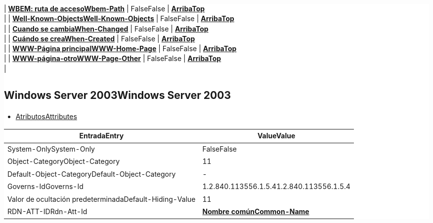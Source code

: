 | [<span data-ttu-id="01eef-417">**WBEM: ruta de acceso**</span><span class="sxs-lookup"><span data-stu-id="01eef-417">**Wbem-Path**</span></span>](a-wbempath.md)                                           | <span data-ttu-id="01eef-418">False</span><span class="sxs-lookup"><span data-stu-id="01eef-418">False</span></span>     | [<span data-ttu-id="01eef-419">**Arriba**</span><span class="sxs-lookup"><span data-stu-id="01eef-419">**Top**</span></span>](c-top.md)<br/>                                                       |
| [<span data-ttu-id="01eef-420">**Well-Known-Objects**</span><span class="sxs-lookup"><span data-stu-id="01eef-420">**Well-Known-Objects**</span></span>](a-wellknownobjects.md)                          | <span data-ttu-id="01eef-421">False</span><span class="sxs-lookup"><span data-stu-id="01eef-421">False</span></span>     | [<span data-ttu-id="01eef-422">**Arriba**</span><span class="sxs-lookup"><span data-stu-id="01eef-422">**Top**</span></span>](c-top.md)<br/>                                                       |
| [<span data-ttu-id="01eef-423">**Cuando se cambia**</span><span class="sxs-lookup"><span data-stu-id="01eef-423">**When-Changed**</span></span>](a-whenchanged.md)                                     | <span data-ttu-id="01eef-424">False</span><span class="sxs-lookup"><span data-stu-id="01eef-424">False</span></span>     | [<span data-ttu-id="01eef-425">**Arriba**</span><span class="sxs-lookup"><span data-stu-id="01eef-425">**Top**</span></span>](c-top.md)<br/>                                                       |
| [<span data-ttu-id="01eef-426">**Cuándo se crea**</span><span class="sxs-lookup"><span data-stu-id="01eef-426">**When-Created**</span></span>](a-whencreated.md)                                     | <span data-ttu-id="01eef-427">False</span><span class="sxs-lookup"><span data-stu-id="01eef-427">False</span></span>     | [<span data-ttu-id="01eef-428">**Arriba**</span><span class="sxs-lookup"><span data-stu-id="01eef-428">**Top**</span></span>](c-top.md)<br/>                                                       |
| [<span data-ttu-id="01eef-429">**WWW-Página principal**</span><span class="sxs-lookup"><span data-stu-id="01eef-429">**WWW-Home-Page**</span></span>](a-wwwhomepage.md)                                    | <span data-ttu-id="01eef-430">False</span><span class="sxs-lookup"><span data-stu-id="01eef-430">False</span></span>     | [<span data-ttu-id="01eef-431">**Arriba**</span><span class="sxs-lookup"><span data-stu-id="01eef-431">**Top**</span></span>](c-top.md)<br/>                                                       |
| [<span data-ttu-id="01eef-432">**WWW-página-otro**</span><span class="sxs-lookup"><span data-stu-id="01eef-432">**WWW-Page-Other**</span></span>](a-url.md)                                           | <span data-ttu-id="01eef-433">False</span><span class="sxs-lookup"><span data-stu-id="01eef-433">False</span></span>     | [<span data-ttu-id="01eef-434">**Arriba**</span><span class="sxs-lookup"><span data-stu-id="01eef-434">**Top**</span></span>](c-top.md)<br/>                                                       |



## <a name="windows-server-2003"></a><span data-ttu-id="01eef-435">Windows Server 2003</span><span class="sxs-lookup"><span data-stu-id="01eef-435">Windows Server 2003</span></span>

-   [<span data-ttu-id="01eef-436">Atributos</span><span class="sxs-lookup"><span data-stu-id="01eef-436">Attributes</span></span>](#windows-server-2003-attributes)



| <span data-ttu-id="01eef-437">Entrada</span><span class="sxs-lookup"><span data-stu-id="01eef-437">Entry</span></span> | <span data-ttu-id="01eef-438">Value</span><span class="sxs-lookup"><span data-stu-id="01eef-438">Value</span></span> |
|-----------------------------|----------------------------------------------------------------------------|
| <span data-ttu-id="01eef-439">System-Only</span><span class="sxs-lookup"><span data-stu-id="01eef-439">System-Only</span></span>                 | <span data-ttu-id="01eef-440">False</span><span class="sxs-lookup"><span data-stu-id="01eef-440">False</span></span>                                                                      |
| <span data-ttu-id="01eef-441">Object-Category</span><span class="sxs-lookup"><span data-stu-id="01eef-441">Object-Category</span></span>             | <span data-ttu-id="01eef-442">1</span><span class="sxs-lookup"><span data-stu-id="01eef-442">1</span></span>                                                                          |
| <span data-ttu-id="01eef-443">Default-Object-Category</span><span class="sxs-lookup"><span data-stu-id="01eef-443">Default-Object-Category</span></span>     | \-                                                                         |
| <span data-ttu-id="01eef-444">Governs-Id</span><span class="sxs-lookup"><span data-stu-id="01eef-444">Governs-Id</span></span>                  | <span data-ttu-id="01eef-445">1.2.840.113556.1.5.4</span><span class="sxs-lookup"><span data-stu-id="01eef-445">1.2.840.113556.1.5.4</span></span>                                                       |
| <span data-ttu-id="01eef-446">Valor de ocultación predeterminada</span><span class="sxs-lookup"><span data-stu-id="01eef-446">Default-Hiding-Value</span></span>        | <span data-ttu-id="01eef-447">1</span><span class="sxs-lookup"><span data-stu-id="01eef-447">1</span></span>                                                                          |
| <span data-ttu-id="01eef-448">RDN-ATT-ID</span><span class="sxs-lookup"><span data-stu-id="01eef-448">Rdn-Att-Id</span></span>                  | [<span data-ttu-id="01eef-449">**Nombre común**</span><span class="sxs-lookup"><span data-stu-id="01eef-449">**Common-Name**</span></span>](a-cn.md)<br/>                                     |